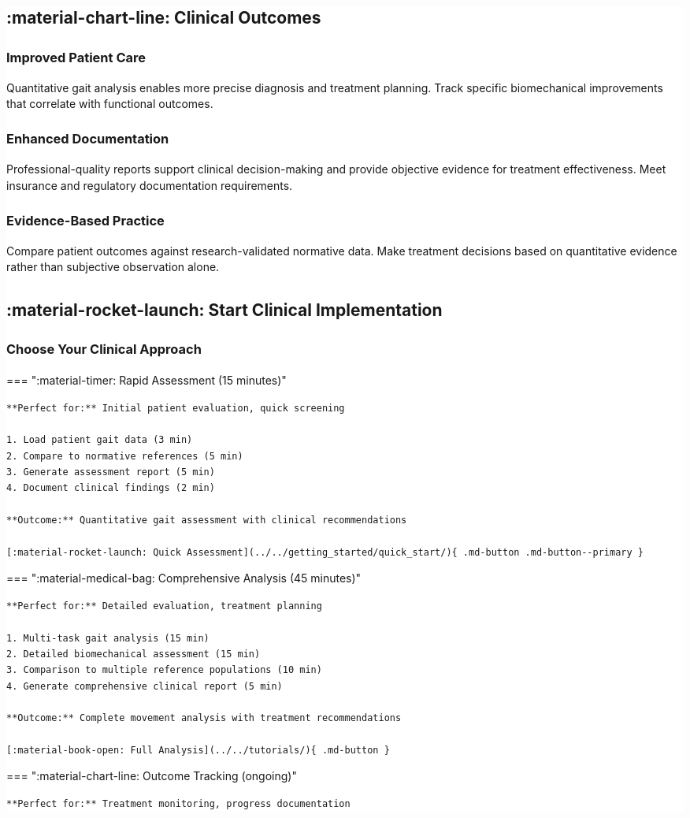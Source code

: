 </div>

## :material-chart-line: Clinical Outcomes

<div class="clinical-outcomes" markdown>

### **Improved Patient Care**
Quantitative gait analysis enables more precise diagnosis and treatment planning. Track specific biomechanical improvements that correlate with functional outcomes.

### **Enhanced Documentation**
Professional-quality reports support clinical decision-making and provide objective evidence for treatment effectiveness. Meet insurance and regulatory documentation requirements.

### **Evidence-Based Practice**
Compare patient outcomes against research-validated normative data. Make treatment decisions based on quantitative evidence rather than subjective observation alone.

</div>

## :material-rocket-launch: Start Clinical Implementation

<div class="getting-started-clinical" markdown>

### **Choose Your Clinical Approach**

=== ":material-timer: Rapid Assessment (15 minutes)"

    **Perfect for:** Initial patient evaluation, quick screening
    
    1. Load patient gait data (3 min)
    2. Compare to normative references (5 min)
    3. Generate assessment report (5 min)
    4. Document clinical findings (2 min)
    
    **Outcome:** Quantitative gait assessment with clinical recommendations
    
    [:material-rocket-launch: Quick Assessment](../../getting_started/quick_start/){ .md-button .md-button--primary }

=== ":material-medical-bag: Comprehensive Analysis (45 minutes)"

    **Perfect for:** Detailed evaluation, treatment planning
    
    1. Multi-task gait analysis (15 min)
    2. Detailed biomechanical assessment (15 min)
    3. Comparison to multiple reference populations (10 min)
    4. Generate comprehensive clinical report (5 min)
    
    **Outcome:** Complete movement analysis with treatment recommendations
    
    [:material-book-open: Full Analysis](../../tutorials/){ .md-button }

=== ":material-chart-line: Outcome Tracking (ongoing)"

    **Perfect for:** Treatment monitoring, progress documentation
    